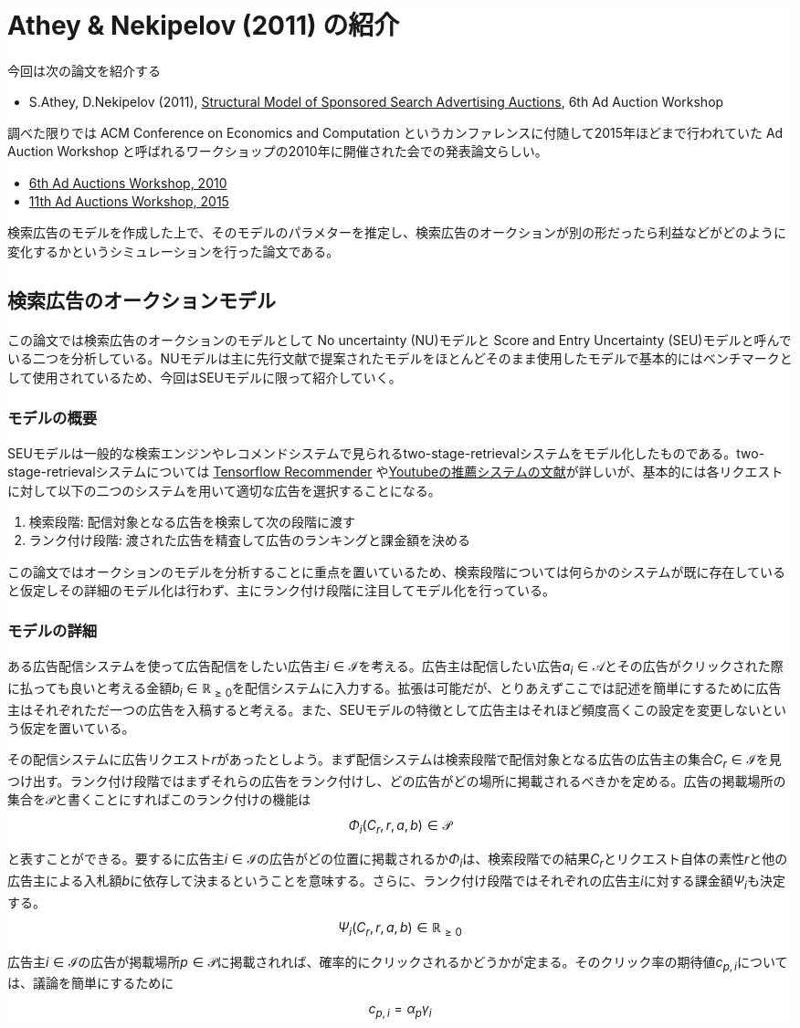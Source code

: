 # Athey & Nekipelov (2011) の紹介

今回は次の論文を紹介する
- S.Athey, D.Nekipelov (2011), [Structural Model of Sponsored Search Advertising Auctions](https://eml.berkeley.edu//~nekipelov/pdf_papers/paper16.pdf), 6th Ad Auction Workshop

調べた限りでは ACM Conference on Economics and Computation というカンファレンスに付随して2015年ほどまで行われていた Ad Auction Workshop と呼ばれるワークショップの2010年に開催された会での発表論文らしい。
- [6th Ad Auctions Workshop, 2010](https://sites.google.com/site/adauctions2010/home)
- [11th Ad Auctions Workshop, 2015](https://sites.google.com/site/adauctions2015/)

検索広告のモデルを作成した上で、そのモデルのパラメターを推定し、検索広告のオークションが別の形だったら利益などがどのように変化するかというシミュレーションを行った論文である。

## 検索広告のオークションモデル

この論文では検索広告のオークションのモデルとして No uncertainty (NU)モデルと Score and Entry Uncertainty (SEU)モデルと呼んでいる二つを分析している。NUモデルは主に先行文献で提案されたモデルをほとんどそのまま使用したモデルで基本的にはベンチマークとして使用されているため、今回はSEUモデルに限って紹介していく。

### モデルの概要

SEUモデルは一般的な検索エンジンやレコメンドシステムで見られるtwo-stage-retrievalシステムをモデル化したものである。two-stage-retrievalシステムについては [Tensorflow Recommender](https://www.tensorflow.org/recommenders) や[Youtubeの推薦システムの文献](https://dl.acm.org/doi/abs/10.1145/2959100.2959190)が詳しいが、基本的には各リクエストに対して以下の二つのシステムを用いて適切な広告を選択することになる。
1. 検索段階: 配信対象となる広告を検索して次の段階に渡す
1. ランク付け段階: 渡された広告を精査して広告のランキングと課金額を決める

この論文ではオークションのモデルを分析することに重点を置いているため、検索段階については何らかのシステムが既に存在していると仮定しその詳細のモデル化は行わず、主にランク付け段階に注目してモデル化を行っている。

### モデルの詳細

ある広告配信システムを使って広告配信をしたい広告主$i \in \mathcal{I}$を考える。広告主は配信したい広告$a_i \in \mathcal{A}$とその広告がクリックされた際に払っても良いと考える金額$b_i \in \mathbb{R}_{\ge 0}$を配信システムに入力する。拡張は可能だが、とりあえずここでは記述を簡単にするために広告主はそれぞれただ一つの広告を入稿すると考える。また、SEUモデルの特徴として広告主はそれほど頻度高くこの設定を変更しないという仮定を置いている。

その配信システムに広告リクエスト$r$があったとしよう。まず配信システムは検索段階で配信対象となる広告の広告主の集合$C_r \in \mathcal{I}$を見つけ出す。ランク付け段階ではまずそれらの広告をランク付けし、どの広告がどの場所に掲載されるべきかを定める。広告の掲載場所の集合を$\mathcal{P}$と書くことにすればこのランク付けの機能は
$$
\Phi_i(C_r, r, a, b) \in \mathcal{P}
$$

と表すことができる。要するに広告主$i \in \mathcal{I}$の広告がどの位置に掲載されるか$\Phi_i$は、検索段階での結果$C_r$とリクエスト自体の素性$r$と他の広告主による入札額$b$に依存して決まるということを意味する。さらに、ランク付け段階ではそれぞれの広告主$i$に対する課金額$\Psi_i$も決定する。
$$
\Psi_i(C_r, r, a, b) \in \mathbb{R}_{\ge 0}
$$


広告主$i \in \mathcal{I}$の広告が掲載場所$p \in \mathcal{P}$に掲載されれば、確率的にクリックされるかどうかが定まる。そのクリック率の期待値$c_{p,i}$については、議論を簡単にするために
$$
c_{p,i} = \alpha_p \gamma_i
$$
